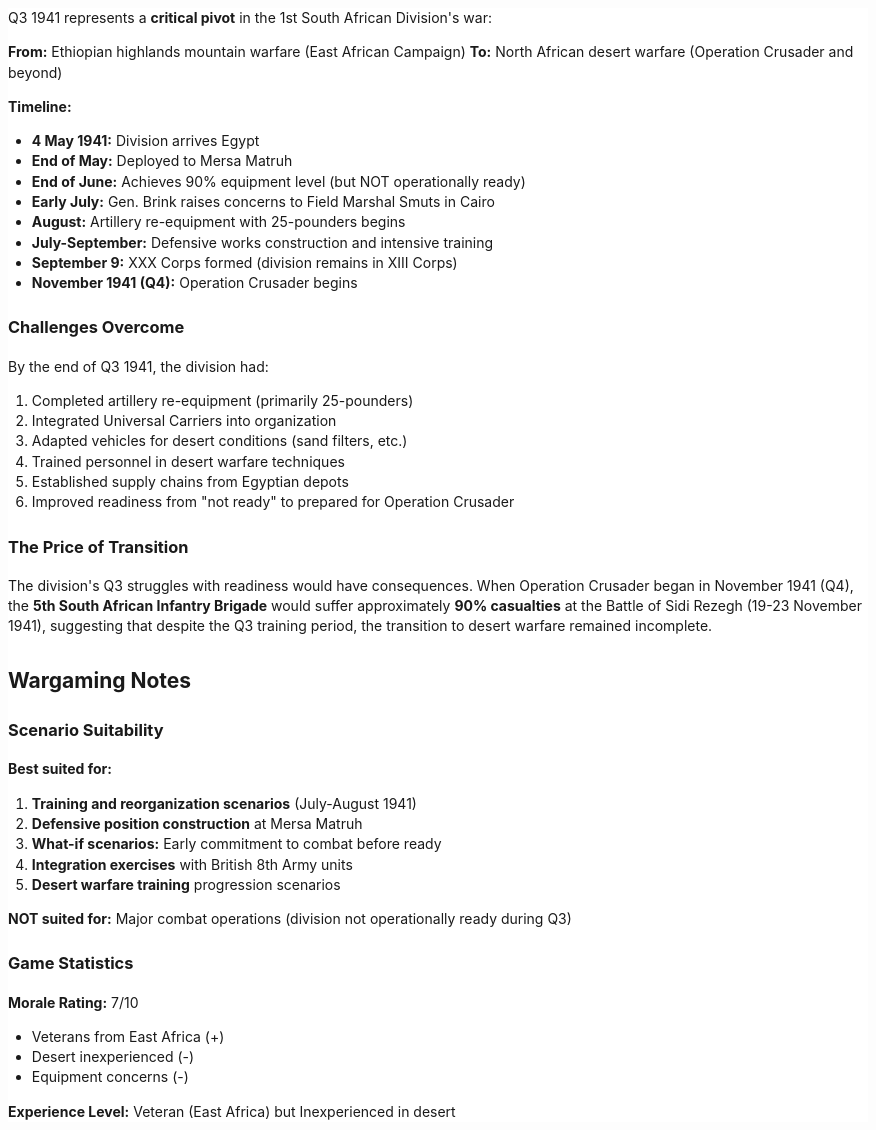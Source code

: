 Q3 1941 represents a **critical pivot** in the 1st South African Division's war:

**From:** Ethiopian highlands mountain warfare (East African Campaign)
**To:** North African desert warfare (Operation Crusader and beyond)

**Timeline:**
- **4 May 1941:** Division arrives Egypt
- **End of May:** Deployed to Mersa Matruh
- **End of June:** Achieves 90% equipment level (but NOT operationally ready)
- **Early July:** Gen. Brink raises concerns to Field Marshal Smuts in Cairo
- **August:** Artillery re-equipment with 25-pounders begins
- **July-September:** Defensive works construction and intensive training
- **September 9:** XXX Corps formed (division remains in XIII Corps)
- **November 1941 (Q4):** Operation Crusader begins

### Challenges Overcome

By the end of Q3 1941, the division had:
1. Completed artillery re-equipment (primarily 25-pounders)
2. Integrated Universal Carriers into organization
3. Adapted vehicles for desert conditions (sand filters, etc.)
4. Trained personnel in desert warfare techniques
5. Established supply chains from Egyptian depots
6. Improved readiness from "not ready" to prepared for Operation Crusader

### The Price of Transition

The division's Q3 struggles with readiness would have consequences. When Operation Crusader began in November 1941 (Q4), the **5th South African Infantry Brigade** would suffer approximately **90% casualties** at the Battle of Sidi Rezegh (19-23 November 1941), suggesting that despite the Q3 training period, the transition to desert warfare remained incomplete.

## Wargaming Notes

### Scenario Suitability

**Best suited for:**
1. **Training and reorganization scenarios** (July-August 1941)
2. **Defensive position construction** at Mersa Matruh
3. **What-if scenarios:** Early commitment to combat before ready
4. **Integration exercises** with British 8th Army units
5. **Desert warfare training** progression scenarios

**NOT suited for:** Major combat operations (division not operationally ready during Q3)

### Game Statistics

**Morale Rating:** 7/10
- Veterans from East Africa (+)
- Desert inexperienced (-)
- Equipment concerns (-)

**Experience Level:** Veteran (East Africa) but Inexperienced in desert
